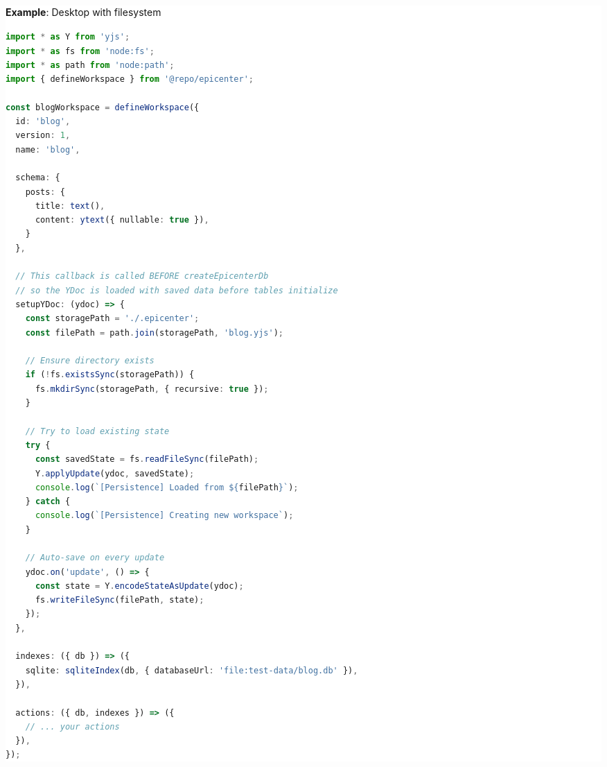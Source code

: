 **Example**: Desktop with filesystem

```typescript
import * as Y from 'yjs';
import * as fs from 'node:fs';
import * as path from 'node:path';
import { defineWorkspace } from '@repo/epicenter';

const blogWorkspace = defineWorkspace({
  id: 'blog',
  version: 1,
  name: 'blog',

  schema: {
    posts: {
      title: text(),
      content: ytext({ nullable: true }),
    }
  },

  // This callback is called BEFORE createEpicenterDb
  // so the YDoc is loaded with saved data before tables initialize
  setupYDoc: (ydoc) => {
    const storagePath = './.epicenter';
    const filePath = path.join(storagePath, 'blog.yjs');

    // Ensure directory exists
    if (!fs.existsSync(storagePath)) {
      fs.mkdirSync(storagePath, { recursive: true });
    }

    // Try to load existing state
    try {
      const savedState = fs.readFileSync(filePath);
      Y.applyUpdate(ydoc, savedState);
      console.log(`[Persistence] Loaded from ${filePath}`);
    } catch {
      console.log(`[Persistence] Creating new workspace`);
    }

    // Auto-save on every update
    ydoc.on('update', () => {
      const state = Y.encodeStateAsUpdate(ydoc);
      fs.writeFileSync(filePath, state);
    });
  },

  indexes: ({ db }) => ({
    sqlite: sqliteIndex(db, { databaseUrl: 'file:test-data/blog.db' }),
  }),

  actions: ({ db, indexes }) => ({
    // ... your actions
  }),
});
```

